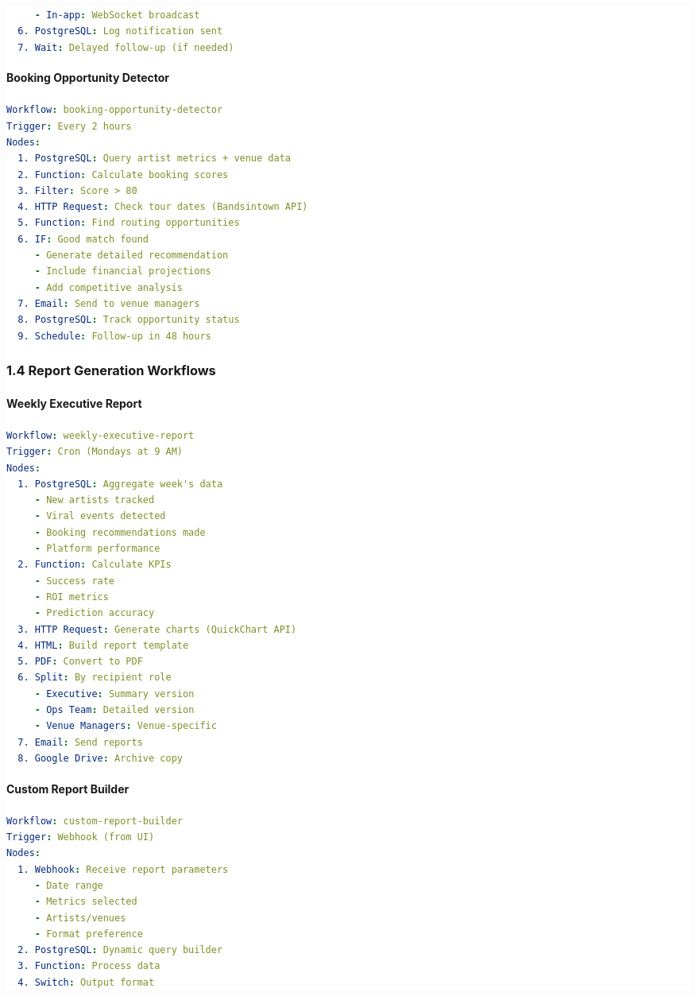 ```yaml
     - In-app: WebSocket broadcast
  6. PostgreSQL: Log notification sent
  7. Wait: Delayed follow-up (if needed)
```

#### Booking Opportunity Detector
```yaml
Workflow: booking-opportunity-detector
Trigger: Every 2 hours
Nodes:
  1. PostgreSQL: Query artist metrics + venue data
  2. Function: Calculate booking scores
  3. Filter: Score > 80
  4. HTTP Request: Check tour dates (Bandsintown API)
  5. Function: Find routing opportunities
  6. IF: Good match found
     - Generate detailed recommendation
     - Include financial projections
     - Add competitive analysis
  7. Email: Send to venue managers
  8. PostgreSQL: Track opportunity status
  9. Schedule: Follow-up in 48 hours
```

### 1.4 Report Generation Workflows

#### Weekly Executive Report
```yaml
Workflow: weekly-executive-report
Trigger: Cron (Mondays at 9 AM)
Nodes:
  1. PostgreSQL: Aggregate week's data
     - New artists tracked
     - Viral events detected
     - Booking recommendations made
     - Platform performance
  2. Function: Calculate KPIs
     - Success rate
     - ROI metrics
     - Prediction accuracy
  3. HTTP Request: Generate charts (QuickChart API)
  4. HTML: Build report template
  5. PDF: Convert to PDF
  6. Split: By recipient role
     - Executive: Summary version
     - Ops Team: Detailed version
     - Venue Managers: Venue-specific
  7. Email: Send reports
  8. Google Drive: Archive copy
```

#### Custom Report Builder
```yaml
Workflow: custom-report-builder
Trigger: Webhook (from UI)
Nodes:
  1. Webhook: Receive report parameters
     - Date range
     - Metrics selected
     - Artists/venues
     - Format preference
  2. PostgreSQL: Dynamic query builder
  3. Function: Process data
  4. Switch: Output format
```